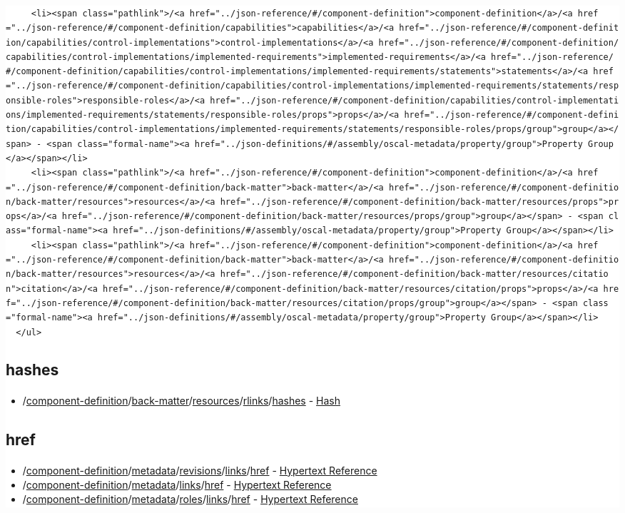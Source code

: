          <li><span class="pathlink">/<a href="../json-reference/#/component-definition">component-definition</a>/<a href="../json-reference/#/component-definition/capabilities">capabilities</a>/<a href="../json-reference/#/component-definition/capabilities/control-implementations">control-implementations</a>/<a href="../json-reference/#/component-definition/capabilities/control-implementations/implemented-requirements">implemented-requirements</a>/<a href="../json-reference/#/component-definition/capabilities/control-implementations/implemented-requirements/statements">statements</a>/<a href="../json-reference/#/component-definition/capabilities/control-implementations/implemented-requirements/statements/responsible-roles">responsible-roles</a>/<a href="../json-reference/#/component-definition/capabilities/control-implementations/implemented-requirements/statements/responsible-roles/props">props</a>/<a href="../json-reference/#/component-definition/capabilities/control-implementations/implemented-requirements/statements/responsible-roles/props/group">group</a></span> - <span class="formal-name"><a href="../json-definitions/#/assembly/oscal-metadata/property/group">Property Group</a></span></li>
         <li><span class="pathlink">/<a href="../json-reference/#/component-definition">component-definition</a>/<a href="../json-reference/#/component-definition/back-matter">back-matter</a>/<a href="../json-reference/#/component-definition/back-matter/resources">resources</a>/<a href="../json-reference/#/component-definition/back-matter/resources/props">props</a>/<a href="../json-reference/#/component-definition/back-matter/resources/props/group">group</a></span> - <span class="formal-name"><a href="../json-definitions/#/assembly/oscal-metadata/property/group">Property Group</a></span></li>
         <li><span class="pathlink">/<a href="../json-reference/#/component-definition">component-definition</a>/<a href="../json-reference/#/component-definition/back-matter">back-matter</a>/<a href="../json-reference/#/component-definition/back-matter/resources">resources</a>/<a href="../json-reference/#/component-definition/back-matter/resources/citation">citation</a>/<a href="../json-reference/#/component-definition/back-matter/resources/citation/props">props</a>/<a href="../json-reference/#/component-definition/back-matter/resources/citation/props/group">group</a></span> - <span class="formal-name"><a href="../json-definitions/#/assembly/oscal-metadata/property/group">Property Group</a></span></li>
      </ul>
   </section>
   <section class="named-object-group">
      <h1 class="toc1" id="/hashes">hashes</h1>
      <ul>
         <li><span class="pathlink">/<a href="../json-reference/#/component-definition">component-definition</a>/<a href="../json-reference/#/component-definition/back-matter">back-matter</a>/<a href="../json-reference/#/component-definition/back-matter/resources">resources</a>/<a href="../json-reference/#/component-definition/back-matter/resources/rlinks">rlinks</a>/<a href="../json-reference/#/component-definition/back-matter/resources/rlinks/hashes">hashes</a></span> - <span class="formal-name"><a href="../json-definitions/#/assembly/oscal-metadata/back-matter/resources/rlinks/hashes">Hash</a></span></li>
      </ul>
   </section>
   <section class="named-object-group">
      <h1 class="toc1" id="/href">href</h1>
      <ul>
         <li><span class="pathlink">/<a href="../json-reference/#/component-definition">component-definition</a>/<a href="../json-reference/#/component-definition/metadata">metadata</a>/<a href="../json-reference/#/component-definition/metadata/revisions">revisions</a>/<a href="../json-reference/#/component-definition/metadata/revisions/links">links</a>/<a href="../json-reference/#/component-definition/metadata/revisions/links/href">href</a></span> - <span class="formal-name"><a href="../json-definitions/#/assembly/oscal-metadata/link/href">Hypertext Reference</a></span></li>
         <li><span class="pathlink">/<a href="../json-reference/#/component-definition">component-definition</a>/<a href="../json-reference/#/component-definition/metadata">metadata</a>/<a href="../json-reference/#/component-definition/metadata/links">links</a>/<a href="../json-reference/#/component-definition/metadata/links/href">href</a></span> - <span class="formal-name"><a href="../json-definitions/#/assembly/oscal-metadata/link/href">Hypertext Reference</a></span></li>
         <li><span class="pathlink">/<a href="../json-reference/#/component-definition">component-definition</a>/<a href="../json-reference/#/component-definition/metadata">metadata</a>/<a href="../json-reference/#/component-definition/metadata/roles">roles</a>/<a href="../json-reference/#/component-definition/metadata/roles/links">links</a>/<a href="../json-reference/#/component-definition/metadata/roles/links/href">href</a></span> - <span class="formal-name"><a href="../json-definitions/#/assembly/oscal-metadata/link/href">Hypertext Reference</a></span></li>